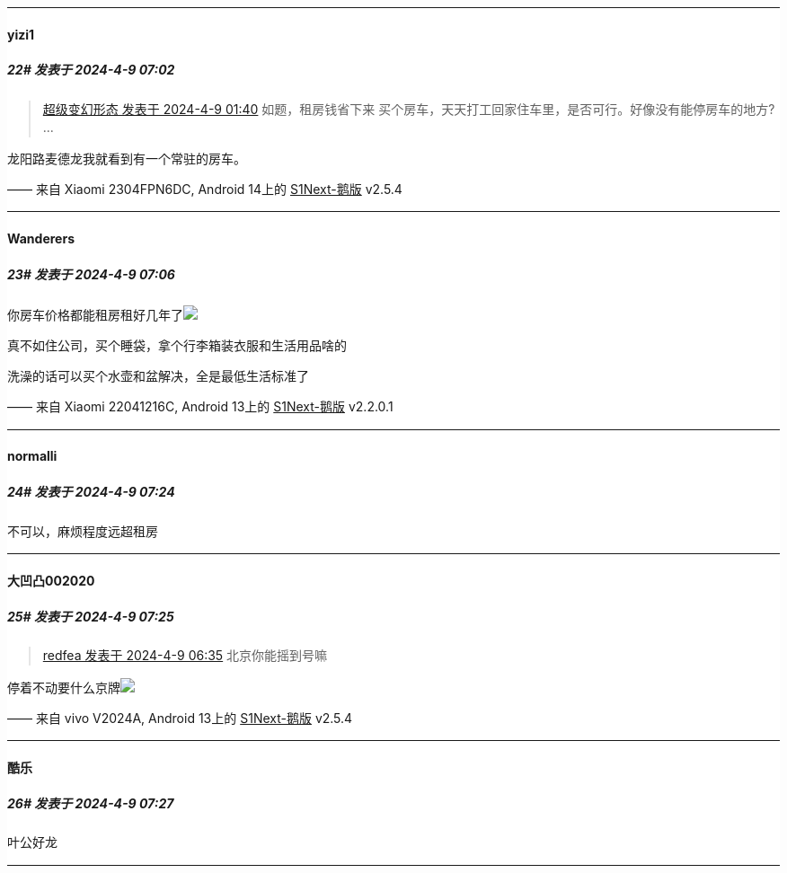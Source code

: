 *****

####  yizi1  
##### 22#       发表于 2024-4-9 07:02

<blockquote><a href="httphttps://bbs.saraba1st.com/2b/forum.php?mod=redirect&amp;goto=findpost&amp;pid=64531459&amp;ptid=2179113" target="_blank">超级变幻形态 发表于 2024-4-9 01:40</a>
如题，租房钱省下来 买个房车，天天打工回家住车里，是否可行。好像没有能停房车的地方? ...</blockquote>
龙阳路麦德龙我就看到有一个常驻的房车。

—— 来自 Xiaomi 2304FPN6DC, Android 14上的 [S1Next-鹅版](https://github.com/ykrank/S1-Next/releases) v2.5.4

*****

####  Wanderers  
##### 23#       发表于 2024-4-9 07:06

你房车价格都能租房租好几年了<img src="https://static.saraba1st.com/image/smiley/face2017/020.png" referrerpolicy="no-referrer">

真不如住公司，买个睡袋，拿个行李箱装衣服和生活用品啥的

洗澡的话可以买个水壶和盆解决，全是最低生活标准了

—— 来自 Xiaomi 22041216C, Android 13上的 [S1Next-鹅版](https://github.com/ykrank/S1-Next/releases) v2.2.0.1

*****

####  normalli  
##### 24#       发表于 2024-4-9 07:24

不可以，麻烦程度远超租房

*****

####  大凹凸002020  
##### 25#       发表于 2024-4-9 07:25

<blockquote><a href="httphttps://bbs.saraba1st.com/2b/forum.php?mod=redirect&amp;goto=findpost&amp;pid=64531794&amp;ptid=2179113" target="_blank">redfea 发表于 2024-4-9 06:35</a>
北京你能摇到号嘛</blockquote>
停着不动要什么京牌<img src="https://static.saraba1st.com/image/smiley/face2017/034.png" referrerpolicy="no-referrer">

—— 来自 vivo V2024A, Android 13上的 [S1Next-鹅版](https://github.com/ykrank/S1-Next/releases) v2.5.4

*****

####  酷乐  
##### 26#       发表于 2024-4-9 07:27

叶公好龙

*****
